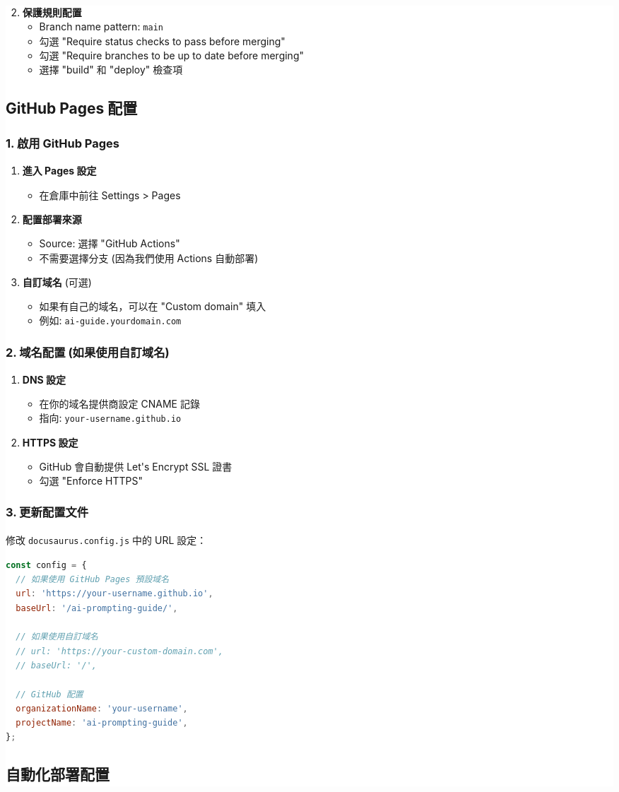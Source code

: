 2. **保護規則配置**
   - Branch name pattern: `main`
   - 勾選 "Require status checks to pass before merging"
   - 勾選 "Require branches to be up to date before merging"
   - 選擇 "build" 和 "deploy" 檢查項

## GitHub Pages 配置

### 1. 啟用 GitHub Pages

1. **進入 Pages 設定**
   - 在倉庫中前往 Settings > Pages

2. **配置部署來源**
   - Source: 選擇 "GitHub Actions"
   - 不需要選擇分支 (因為我們使用 Actions 自動部署)

3. **自訂域名** (可選)
   - 如果有自己的域名，可以在 "Custom domain" 填入
   - 例如: `ai-guide.yourdomain.com`

### 2. 域名配置 (如果使用自訂域名)

1. **DNS 設定**
   - 在你的域名提供商設定 CNAME 記錄
   - 指向: `your-username.github.io`

2. **HTTPS 設定**
   - GitHub 會自動提供 Let's Encrypt SSL 證書
   - 勾選 "Enforce HTTPS"

### 3. 更新配置文件

修改 `docusaurus.config.js` 中的 URL 設定：

```javascript
const config = {
  // 如果使用 GitHub Pages 預設域名
  url: 'https://your-username.github.io',
  baseUrl: '/ai-prompting-guide/',

  // 如果使用自訂域名
  // url: 'https://your-custom-domain.com',
  // baseUrl: '/',

  // GitHub 配置
  organizationName: 'your-username',
  projectName: 'ai-prompting-guide',
};
```

## 自動化部署配置
